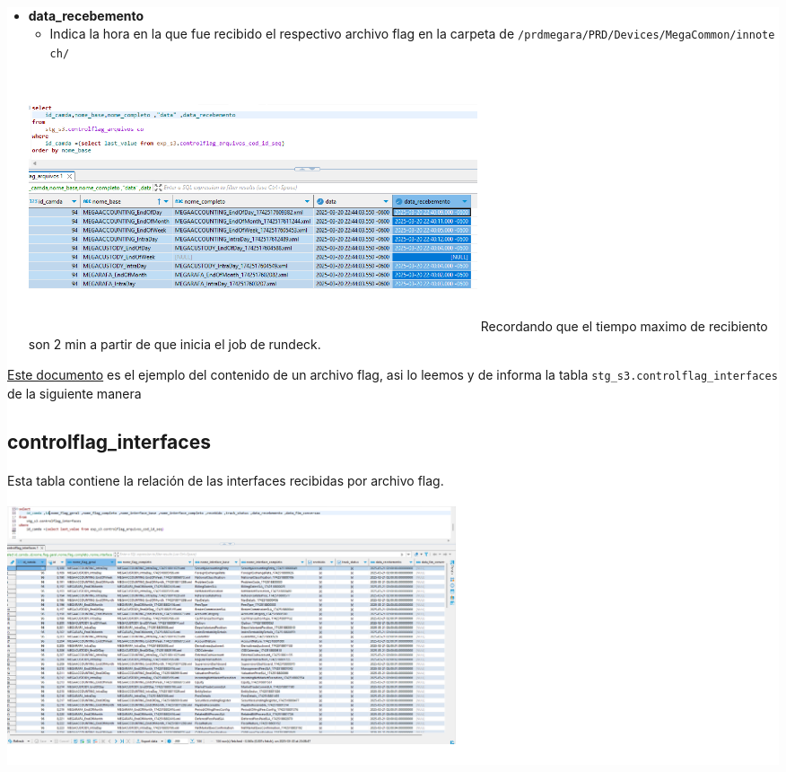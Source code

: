 - **data_recebemento**
  - Indica la hora en la que fue recibido el respectivo archivo flag en la carpeta de `/prdmegara/PRD/Devices/MegaCommon/innotech/`
   <img src="images/arquivodatarec.png" alt="arquivodatarec" width="500" height='300'/>
   Recordando que el tiempo maximo de recibiento son 2 min a partir de que inicia el job de rundeck.


[Este documento](./MEGAACCOUNTING_EndOfDay_1739905158481.xml) es el ejemplo del contenido de un archivo flag, asi lo leemos y de informa la tabla `stg_s3.controlflag_interfaces` de la siguiente manera

## controlflag_interfaces

Esta tabla contiene la relación de las interfaces recibidas por archivo flag.
<img src="images/interfaces.png" alt="arquivodatarec" width="500" height='300'/>
